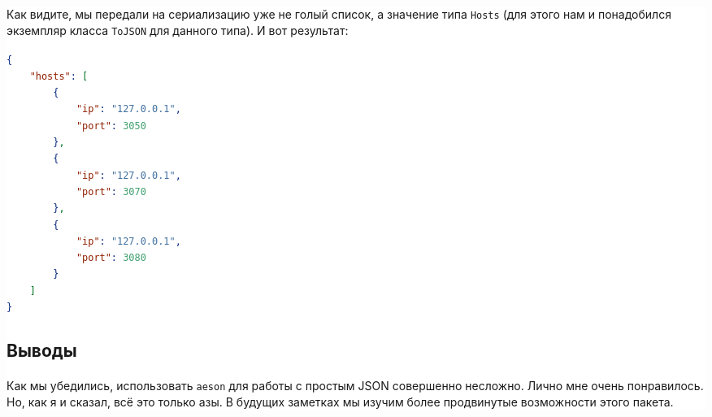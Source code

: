 Как видите, мы передали на сериализацию уже не голый список, а значение типа `Hosts` (для этого нам и понадобился экземпляр класса `ToJSON` для данного типа). И вот результат:

```json
{
    "hosts": [
        {
            "ip": "127.0.0.1",
            "port": 3050
        },
        {
            "ip": "127.0.0.1",
            "port": 3070
        },
        {
            "ip": "127.0.0.1",
            "port": 3080
        }
    ]
}
```

## Выводы

Как мы убедились, использовать `aeson` для работы с простым JSON совершенно несложно. Лично мне очень понравилось. Но, как я и сказал, всё это только азы. В будущих заметках мы изучим более продвинутые возможности этого пакета.
